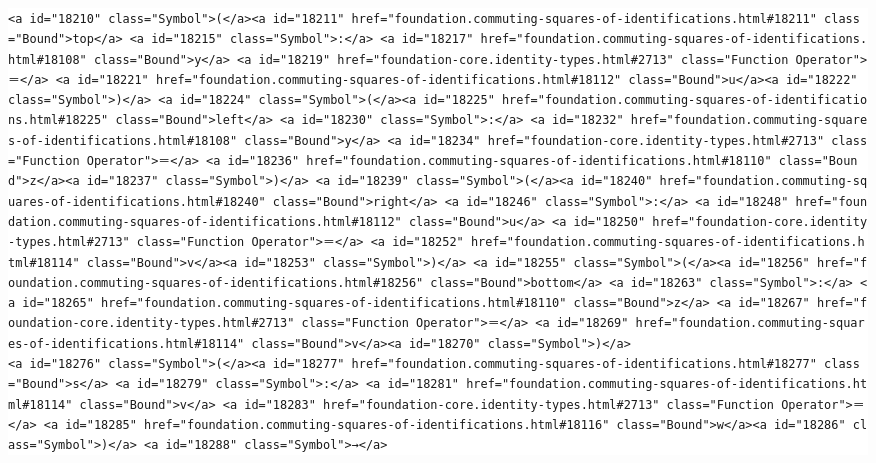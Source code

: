     <a id="18210" class="Symbol">(</a><a id="18211" href="foundation.commuting-squares-of-identifications.html#18211" class="Bound">top</a> <a id="18215" class="Symbol">:</a> <a id="18217" href="foundation.commuting-squares-of-identifications.html#18108" class="Bound">y</a> <a id="18219" href="foundation-core.identity-types.html#2713" class="Function Operator">＝</a> <a id="18221" href="foundation.commuting-squares-of-identifications.html#18112" class="Bound">u</a><a id="18222" class="Symbol">)</a> <a id="18224" class="Symbol">(</a><a id="18225" href="foundation.commuting-squares-of-identifications.html#18225" class="Bound">left</a> <a id="18230" class="Symbol">:</a> <a id="18232" href="foundation.commuting-squares-of-identifications.html#18108" class="Bound">y</a> <a id="18234" href="foundation-core.identity-types.html#2713" class="Function Operator">＝</a> <a id="18236" href="foundation.commuting-squares-of-identifications.html#18110" class="Bound">z</a><a id="18237" class="Symbol">)</a> <a id="18239" class="Symbol">(</a><a id="18240" href="foundation.commuting-squares-of-identifications.html#18240" class="Bound">right</a> <a id="18246" class="Symbol">:</a> <a id="18248" href="foundation.commuting-squares-of-identifications.html#18112" class="Bound">u</a> <a id="18250" href="foundation-core.identity-types.html#2713" class="Function Operator">＝</a> <a id="18252" href="foundation.commuting-squares-of-identifications.html#18114" class="Bound">v</a><a id="18253" class="Symbol">)</a> <a id="18255" class="Symbol">(</a><a id="18256" href="foundation.commuting-squares-of-identifications.html#18256" class="Bound">bottom</a> <a id="18263" class="Symbol">:</a> <a id="18265" href="foundation.commuting-squares-of-identifications.html#18110" class="Bound">z</a> <a id="18267" href="foundation-core.identity-types.html#2713" class="Function Operator">＝</a> <a id="18269" href="foundation.commuting-squares-of-identifications.html#18114" class="Bound">v</a><a id="18270" class="Symbol">)</a>
    <a id="18276" class="Symbol">(</a><a id="18277" href="foundation.commuting-squares-of-identifications.html#18277" class="Bound">s</a> <a id="18279" class="Symbol">:</a> <a id="18281" href="foundation.commuting-squares-of-identifications.html#18114" class="Bound">v</a> <a id="18283" href="foundation-core.identity-types.html#2713" class="Function Operator">＝</a> <a id="18285" href="foundation.commuting-squares-of-identifications.html#18116" class="Bound">w</a><a id="18286" class="Symbol">)</a> <a id="18288" class="Symbol">→</a>
